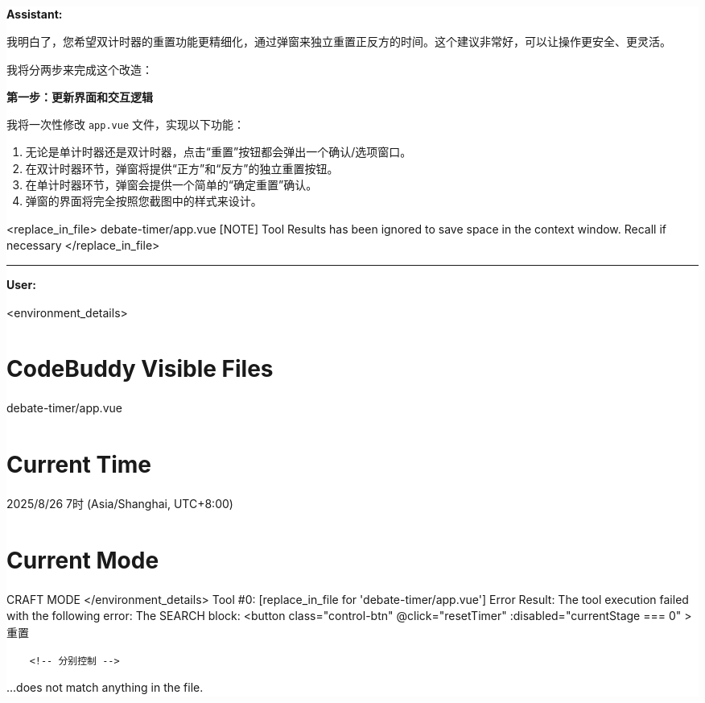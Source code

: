 
**Assistant:**

我明白了，您希望双计时器的重置功能更精细化，通过弹窗来独立重置正反方的时间。这个建议非常好，可以让操作更安全、更灵活。

我将分两步来完成这个改造：

**第一步：更新界面和交互逻辑**

我将一次性修改 `app.vue` 文件，实现以下功能：
1.  无论是单计时器还是双计时器，点击“重置”按钮都会弹出一个确认/选项窗口。
2.  在双计时器环节，弹窗将提供“正方”和“反方”的独立重置按钮。
3.  在单计时器环节，弹窗会提供一个简单的“确定重置”确认。
4.  弹窗的界面将完全按照您截图中的样式来设计。

<replace_in_file>
<path>debate-timer/app.vue</path>
<diff>[NOTE] Tool Results has been ignored to save space in the context window. Recall if necessary</diff>
</replace_in_file>



---

**User:**

<environment_details>
# CodeBuddy Visible Files
debate-timer/app.vue

# Current Time
2025/8/26 7时 (Asia/Shanghai, UTC+8:00)

# Current Mode
CRAFT MODE
</environment_details>
Tool #0: [replace_in_file for 'debate-timer/app.vue'] Error Result:
The tool execution failed with the following error:
<error>
The SEARCH block:
          <button 
            class="control-btn"
            @click="resetTimer"
            :disabled="currentStage === 0"
          >
            重置
          </button>
        </div>

        <!-- 分别控制 -->
...does not match anything in the file.
